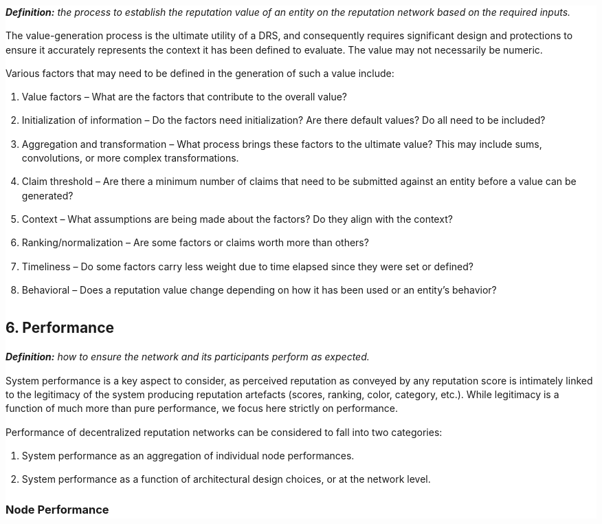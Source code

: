 ***Definition:** the process to establish the reputation value of an
entity on the reputation network based on the required inputs.*

The value-generation process is the ultimate utility of a DRS, and
consequently requires significant design and protections to ensure it
accurately represents the context it has been defined to evaluate. The
value may not necessarily be numeric.

Various factors that may need to be defined in the generation of such a
value include:

1.  Value factors – What are the factors that contribute to the overall
    value?

2.  Initialization of information – Do the factors need initialization?
    Are there default values? Do all need to be included?

3.  Aggregation and transformation – What process brings these factors
    to the ultimate value? This may include sums, convolutions, or more
    complex transformations.

4.  Claim threshold – Are there a minimum number of claims that need to
    be submitted against an entity before a value can be generated?

5.  Context – What assumptions are being made about the factors? Do they
    align with the context?

6.  Ranking/normalization – Are some factors or claims worth more than
    others?

7.  Timeliness – Do some factors carry less weight due to time elapsed
    since they were set or defined?

8.  Behavioral – Does a reputation value change depending on how it has
    been used or an entity’s behavior?

## 6. Performance

***Definition:** how to ensure the network and its participants perform
as expected.*

System performance is a key aspect to consider, as perceived reputation
as conveyed by any reputation score is intimately linked to the
legitimacy of the system producing reputation artefacts (scores,
ranking, color, category, etc.). While legitimacy is a function of much
more than pure performance, we focus here strictly on performance.

Performance of decentralized reputation networks can be considered to
fall into two categories:

1.  System performance as an aggregation of individual
    node performances.

2.  System performance as a function of architectural design choices, or
    at the network level.

### Node Performance
